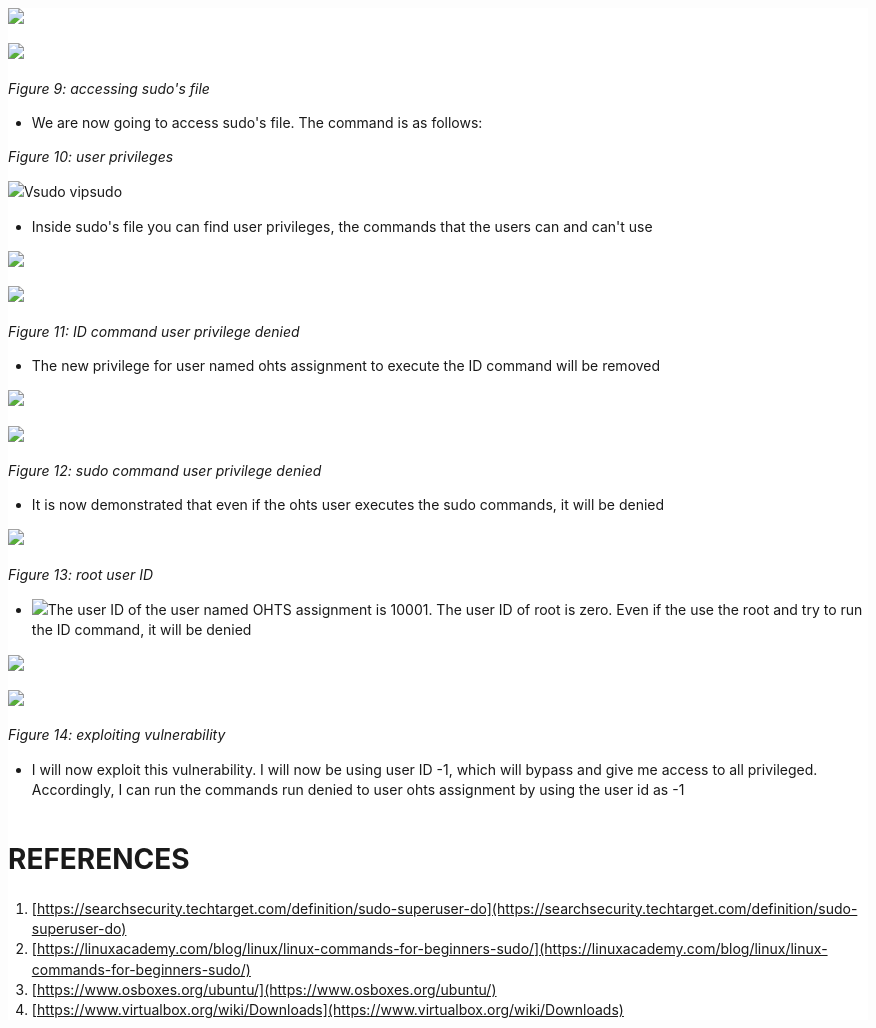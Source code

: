 ![](RackMultipart20200513-4-110rpn_html_83a65f34cfbee6be.png)

![](RackMultipart20200513-4-110rpn_html_752e71ba2de07f98.gif)

_Figure 9: accessing sudo&#39;s file_

- We are now going to access sudo&#39;s file. The command is as follows:

_Figure 10: user privileges_

![](RackMultipart20200513-4-110rpn_html_c91536649639d754.png)Vsudo vipsudo

- Inside sudo&#39;s file you can find user privileges, the commands that the users can and can&#39;t use

![](RackMultipart20200513-4-110rpn_html_124c938dae26c038.png)

![](RackMultipart20200513-4-110rpn_html_4306dc803f81b574.gif)

_Figure 11: ID command user privilege denied_

- The new privilege for user named ohts assignment to execute the ID command will be removed

![](RackMultipart20200513-4-110rpn_html_dd1037efcb49e8f6.png)

![](RackMultipart20200513-4-110rpn_html_f03e40501dc96f0d.gif)

_Figure 12: sudo command user privilege denied_

- It is now demonstrated that even if the ohts user executes the sudo commands, it will be denied

 ![](RackMultipart20200513-4-110rpn_html_3e0dcb1d94567193.gif)

_Figure 13: root user ID_

- ![](RackMultipart20200513-4-110rpn_html_688056ded996447.png)The user ID of the user named OHTS assignment is 10001. The user ID of root is zero. Even if the use the root and try to run the ID command, it will be denied

![](RackMultipart20200513-4-110rpn_html_4ae1096b1d1a8cd3.png)

![](RackMultipart20200513-4-110rpn_html_700820aaa8458bed.gif)

_Figure 14: exploiting vulnerability_

- I will now exploit this vulnerability. I will now be using user ID -1, which will bypass and give me access to all privileged. Accordingly, I can run the commands run denied to user ohts assignment by using the user id as -1

# REFERENCES

1. [https://searchsecurity.techtarget.com/definition/sudo-superuser-do](https://searchsecurity.techtarget.com/definition/sudo-superuser-do)
2. [https://linuxacademy.com/blog/linux/linux-commands-for-beginners-sudo/](https://linuxacademy.com/blog/linux/linux-commands-for-beginners-sudo/)
3. [https://www.osboxes.org/ubuntu/](https://www.osboxes.org/ubuntu/)
4. [https://www.virtualbox.org/wiki/Downloads](https://www.virtualbox.org/wiki/Downloads)
